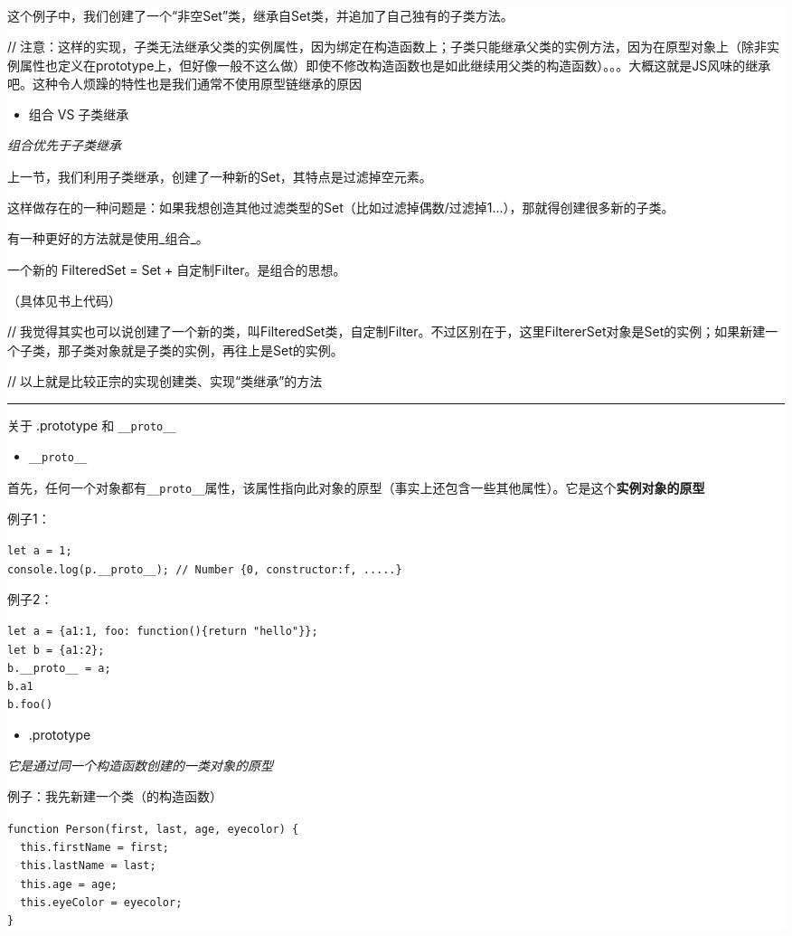 这个例子中，我们创建了一个“非空Set”类，继承自Set类，并追加了自己独有的子类方法。

// 注意：这样的实现，子类无法继承父类的实例属性，因为绑定在构造函数上；子类只能继承父类的实例方法，因为在原型对象上（除非实例属性也定义在prototype上，但好像一般不这么做）即使不修改构造函数也是如此继续用父类的构造函数）。。。大概这就是JS风味的继承吧。这种令人烦躁的特性也是我们通常不使用原型链继承的原因

* 组合 VS 子类继承

_组合优先于子类继承_

上一节，我们利用子类继承，创建了一种新的Set，其特点是过滤掉空元素。

这样做存在的一种问题是：如果我想创造其他过滤类型的Set（比如过滤掉偶数/过滤掉1...），那就得创建很多新的子类。

有一种更好的方法就是使用_组合_。

一个新的 FilteredSet = Set + 自定制Filter。是组合的思想。

（具体见书上代码）

// 我觉得其实也可以说创建了一个新的类，叫FilteredSet类，自定制Filter。不过区别在于，这里FiltererSet对象是Set的实例；如果新建一个子类，那子类对象就是子类的实例，再往上是Set的实例。

// 以上就是比较正宗的实现创建类、实现“类继承”的方法

---

关于 .prototype 和 ``__proto__``

- `__proto__`

首先，任何一个对象都有``__proto__``属性，该属性指向此对象的原型（事实上还包含一些其他属性）。它是这个**实例对象的原型**

例子1：

```
let a = 1;
console.log(p.__proto__); // Number {0, constructor:f, .....}
```

例子2：

```
let a = {a1:1, foo: function(){return "hello"}};
let b = {a1:2};
b.__proto__ = a;
b.a1
b.foo()
```

* .prototype

_它是通过同一个构造函数创建的一类对象的原型_

例子：我先新建一个类（的构造函数）

```
function Person(first, last, age, eyecolor) {
  this.firstName = first;
  this.lastName = last;
  this.age = age;
  this.eyeColor = eyecolor;
}
```
